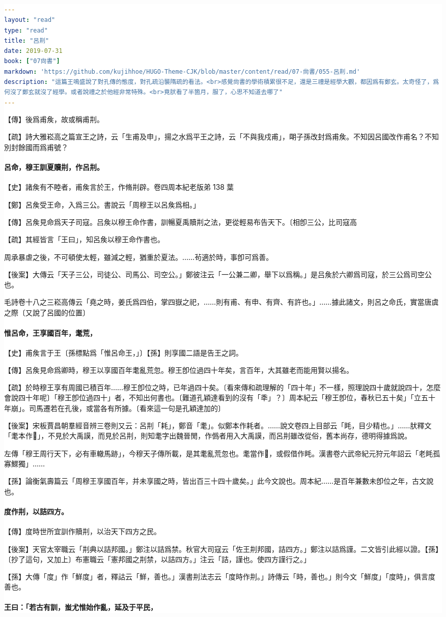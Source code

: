 ```yaml
---
layout: "read"
type: "read"
title: "呂㓝"
date: 2019-07-31
book: ["07尙書"]
markdown: 'https://github.com/kujihhoe/HUGO-Theme-CJK/blob/master/content/read/07-尙書/055-呂㓝.md'
description: "這篇王鳴盛說了對孔傳的態度，對孔疏沿襲隋疏的看法。<br>感覺尙書的學術積累很不足，還是三禮是經學大觀，都因爲有鄭玄。太奇怪了，爲何沒了鄭玄就沒了經學。或者說禮之於他經非常特殊。<br>竟肰看了半箇月，服了，心思不知道去哪了"
---
```


【傳】後爲甫矦，故或稱甫㓝。

【疏】<v>詩</v><v>大雅</v><v>崧高</v>之篇宣王之詩，云「生甫及申」，<v>揚之水</v>爲平王之詩，云「不與我戍甫」，朙子孫改封爲甫矦。不知因呂國改作甫名？不知別封餘國而爲甫號？

#### 呂命，穆王訓夏贖㓝，作<v>呂㓝</v>。

【史】諸矦有不睦者，甫矦言於王，作脩㓝辟。<n>卷四<v>周本紀</v>老版弟 138 葉</n>

【鄭】呂矦受王命，入爲三公。<v>書說</v>云「周穆王以呂矦爲相。」

【傳】呂矦見命爲天子司寇。吕矦以穆王命作書，訓暢夏禹贖㓝之法，更從輕易布告天下。〔相卽三公，比司寇高

【疏】其經皆言「王曰」，知呂矦以穆王命作書也。

周承暴虐之後，不可頓使太輕，雖減之輕，猶重於夏法。……茍適於時，事卽可爲善。

【後案】<v>大傳</v>云「天子三公，司徒公、司馬公、司空公。」鄭彼注云「一公兼二卿，舉下以爲稱。」是吕矦於六卿爲司寇，於三公爲司空公也。

<v>毛詩</v>卷十八之三<v>崧高</v>傳云「堯之時，姜氏爲四伯，掌四嶽之祀，……則有甫、有申、有齊、有許也。」……據此諸文，則呂之命氏，實當唐虞之際〔又說了呂國的位置〕

#### 惟呂命，王享國百年，耄荒，

【史】甫矦言于王〔孫標點爲「惟呂命王，」〕【孫】則享國二語是告王之詞。

【傳】呂矦見命爲卿時，穆王以享國百年耄亂荒忽。穆王卽位過四十年矣，言百年，大其雖老而能用賢以揚名。

【疏】於時穆王享有周國已積百年……穆王卽位之時，已年過四十矣。〔看來傳和疏理解的「四十年」不一樣，照理說四十歲就說四十，怎麼會說四十年呢〕「穆王卽位過四十」者，不知出何書也。〔難道孔穎達看到的沒有「秊」？〕<v>周本紀</v>云「穆王卽位，春秋已五十矣」「立五十年崩」。司馬遷若在孔後，或當各有所據。〔看來這一句是孔穎達加的〕

【後案】宋板賈昌朝<v>羣經音辨</v>三卷則又云：<v>呂㓝</v>「耗」，鄭音「耄」。似鄭本作耗者。……<v>說文</v>卷四上目部云「眊，目少精也。」……肰<v>釋文</v>「耄本作𦿗」，不見於<v>大禹謨</v>，而見於<v>呂㓝</v>，則知耄字出魏晉閒，作僞者用入<v>大禹謨</v>，而<v>呂㓝</v>雖改從俗，舊本尚存，德明得據爲說。

<v>左傳</v>「穆王周行天下，必有車轍馬跡」，今<v>穆天子傳</v>所載，是其耄亂荒忽也。耄當作𦽡，或假借作眊。<v>漢書</v>卷六<v>武帝紀</v>元狩元年詔云「老眊孤寡鰥獨」……

【孫】<v>論衡</v><v>氣壽篇</v>云「周穆王享國百年，并未享國之時，皆出百三十四十歲矣。」此今文說也。<v>周本紀</v>……是百年兼數未卽位之年，古文說也。

#### 度作㓝，以詰四方。

【傳】度時世所宜訓作贖㓝，以治天下四方之民。

【後案】<v>天官</v><v>太宰職</v>云「㓝典以詰邦國。」鄭注以詰爲禁。<v>秋官</v><v>大司寇</v>云「佐王㓝邦國，詰四方。」鄭注以詰爲謹。二文皆引此經以證。【孫】〔抄了這句，又加上〕<v>布憲職</v>云「憲邦國之㓝禁，以詰四方。」注云「詰，謹也。使四方謹行之。」

【孫】<v>大傳</v>「度」作「鮮度」者，<v>釋詁</v>云「鮮，善也。」<v>漢書</v><v>㓝法志</v>云「度時作㓝。」<v>詩傳</v>云「時，善也。」則今文「鮮度」「度時」，俱言度善也。

#### 王曰：「若古有訓，蚩尤惟始作亂，延及于平民，
